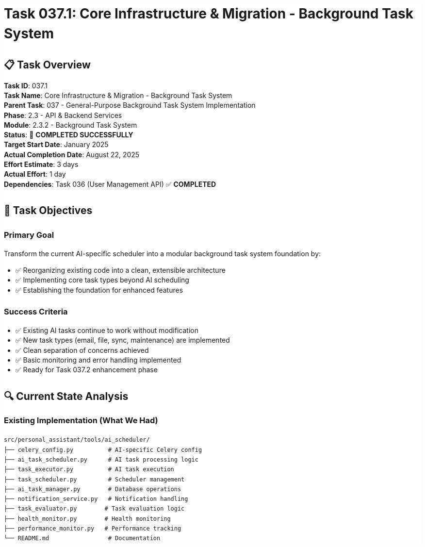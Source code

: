 # Task 037.1: Core Infrastructure & Migration - Background Task System

## **📋 Task Overview**

**Task ID**: 037.1  
**Task Name**: Core Infrastructure & Migration - Background Task System  
**Parent Task**: 037 - General-Purpose Background Task System Implementation  
**Phase**: 2.3 - API & Backend Services  
**Module**: 2.3.2 - Background Task System  
**Status**: 🎉 **COMPLETED SUCCESSFULLY**  
**Target Start Date**: January 2025  
**Actual Completion Date**: August 22, 2025  
**Effort Estimate**: 3 days  
**Actual Effort**: 1 day  
**Dependencies**: Task 036 (User Management API) ✅ **COMPLETED**

## **🎯 Task Objectives**

### **Primary Goal**

Transform the current AI-specific scheduler into a modular background task system foundation by:

- ✅ Reorganizing existing code into a clean, extensible architecture
- ✅ Implementing core task types beyond AI scheduling
- ✅ Establishing the foundation for enhanced features

### **Success Criteria**

- ✅ Existing AI tasks continue to work without modification
- ✅ New task types (email, file, sync, maintenance) are implemented
- ✅ Clean separation of concerns achieved
- ✅ Basic monitoring and error handling implemented
- ✅ Ready for Task 037.2 enhancement phase

## **🔍 Current State Analysis**

### **Existing Implementation (What We Had)**

```
src/personal_assistant/tools/ai_scheduler/
├── celery_config.py          # AI-specific Celery config
├── ai_task_scheduler.py      # AI task processing logic
├── task_executor.py          # AI task execution
├── task_scheduler.py         # Scheduler management
├── ai_task_manager.py        # Database operations
├── notification_service.py   # Notification handling
├── task_evaluator.py        # Task evaluation logic
├── health_monitor.py        # Health monitoring
├── performance_monitor.py   # Performance tracking
└── README.md                 # Documentation
```
